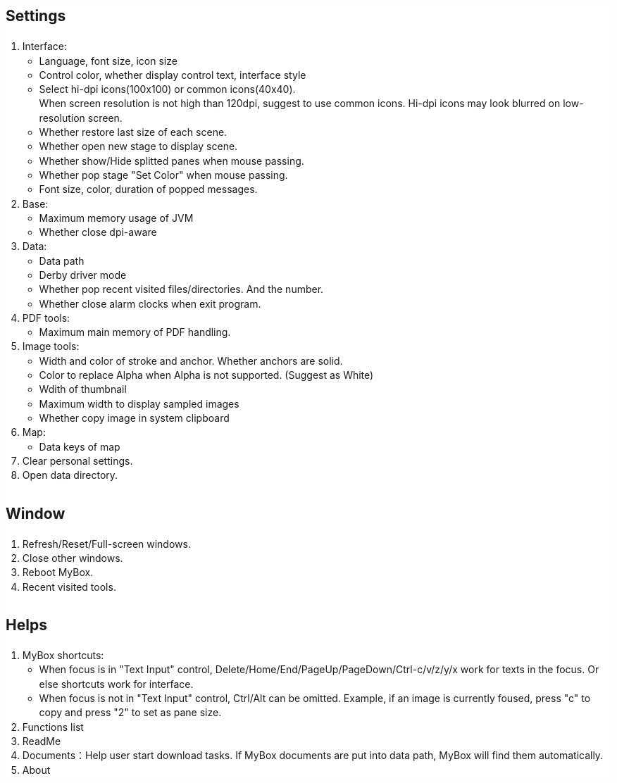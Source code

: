 ## Settings <a id="settings"></a>
1. Interface:
	-  Language, font size, icon size
	-  Control color, whether display control text, interface style
	-  Select hi-dpi icons(100x100) or common icons(40x40).       
           When screen resolution is not high than 120dpi, suggest to use common icons.  Hi-dpi icons may look blurred on low-resolution screen.
	-  Whether restore last size of each scene.
	-  Whether open new stage to display scene.
	-  Whether show/Hide splitted panes when mouse passing.
	-  Whether pop stage "Set Color" when mouse passing.
	-  Font size, color, duration of popped messages.
2. Base:
	-  Maximum memory usage of JVM
	-  Whether close dpi-aware
3. Data:
	-  Data path
	-  Derby driver mode
	-  Whether pop recent visited files/directories. And the number.
	-  Whether close alarm clocks when exit program.
4. PDF tools:
	-  Maximum main memory of PDF handling.
5. Image tools:
	- Width and color of stroke and anchor. Whether anchors are solid.
	- Color to replace Alpha when Alpha is not supported. (Suggest as White)
	- Wdith of thumbnail
	- Maximum width to display sampled images
	- Whether copy image in system clipboard
6. Map:
	-  Data keys of map
7. Clear personal settings.
8. Open data directory.

## Window <a id="windows"></a>
1. Refresh/Reset/Full-screen windows.
2. Close other windows.
3. Reboot MyBox.
4. Recent visited tools.

## Helps <a id="helps"></a>
1. MyBox shortcuts:
	- When focus is in "Text Input" control, Delete/Home/End/PageUp/PageDown/Ctrl-c/v/z/y/x work for texts in the focus.  Or else shortcuts work for interface.</BR>
	- When focus is not in "Text Input" control,  Ctrl/Alt can be omitted. Example, if an image is currently foused, press "c" to copy and press "2" to set as pane size.
2. Functions list
3. ReadMe
4. Documents：Help user start download tasks. If MyBox documents are put into data path, MyBox will find them automatically.
5. About
